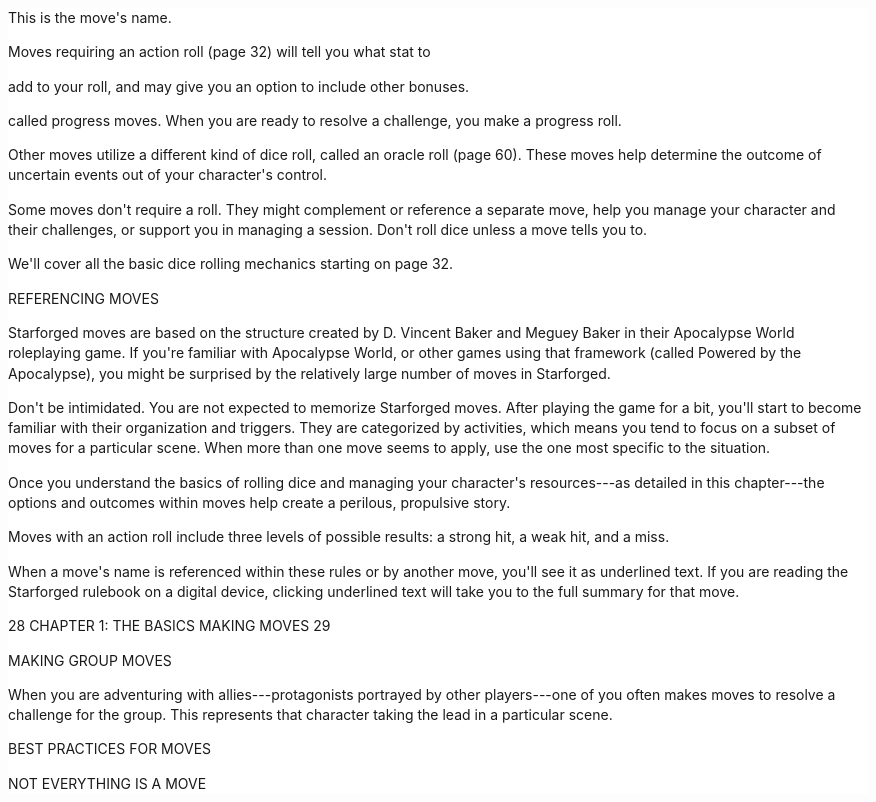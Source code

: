 This is the move's name.

Moves requiring an action roll (page 32) will tell you what stat to

add to your roll, and may give you an option to include other bonuses.

called progress moves. When you are ready to resolve a challenge, you
make a progress roll.

Other moves utilize a different kind of dice roll, called an oracle roll
(page 60). These moves help determine the outcome of uncertain events
out of your character's control.

Some moves don't require a roll. They might complement or reference a
separate move, help you manage your character and their challenges, or
support you in managing a session. Don't roll dice unless a move tells
you to.

We'll cover all the basic dice rolling mechanics starting on page 32.

REFERENCING MOVES

Starforged moves are based on the structure created by D. Vincent Baker
and Meguey Baker in their Apocalypse World roleplaying game. If you're
familiar with Apocalypse World, or other games using that framework
(called Powered by the Apocalypse), you might be surprised by the
relatively large number of moves in Starforged.

Don't be intimidated. You are not expected to memorize Starforged moves.
After playing the game for a bit, you'll start to become familiar with
their organization and triggers. They are categorized by activities,
which means you tend to focus on a subset of moves for a particular
scene. When more than one move seems to apply, use the one most specific
to the situation.

Once you understand the basics of rolling dice and managing your
character's resources---as detailed in this chapter---the options and
outcomes within moves help create a perilous, propulsive story.

Moves with an action roll include three levels of possible results: a
strong hit, a weak hit, and a miss.

When a move's name is referenced within these rules or by another move,
you'll see it as underlined text. If you are reading the Starforged
rulebook on a digital device, clicking underlined text will take you to
the full summary for that move.

28 CHAPTER 1: THE BASICS MAKING MOVES 29

MAKING GROUP MOVES

When you are adventuring with allies---protagonists portrayed by other
players---one of you often makes moves to resolve a challenge for the
group. This represents that character taking the lead in a particular
scene.

BEST PRACTICES FOR MOVES

NOT EVERYTHING IS A MOVE

